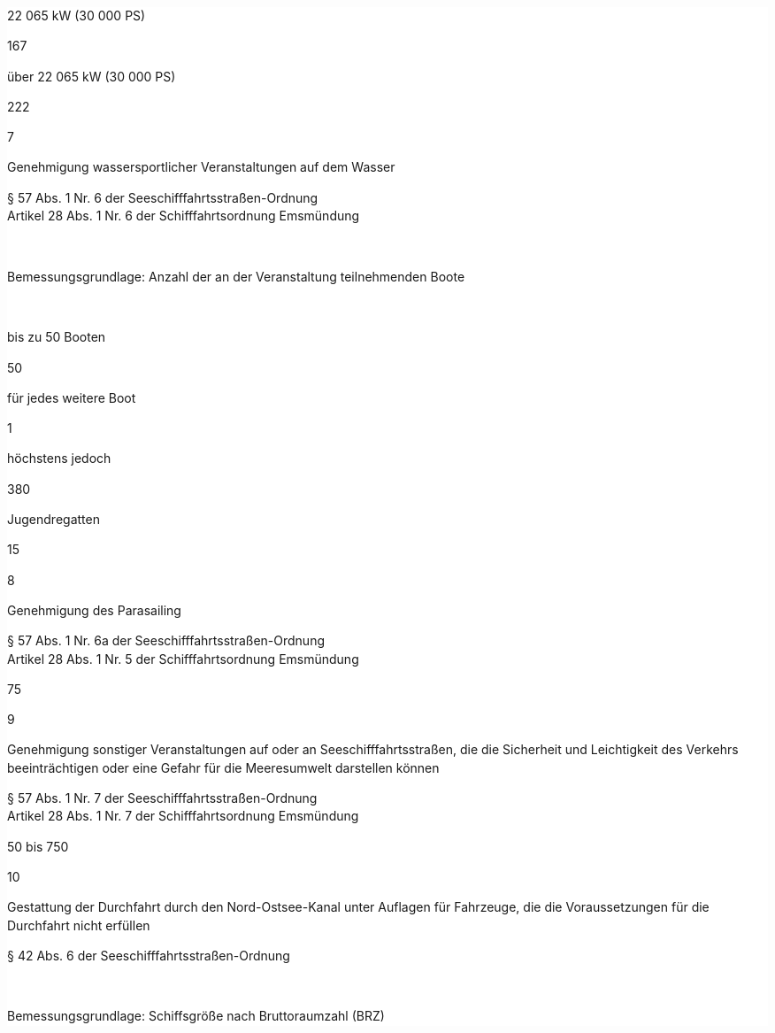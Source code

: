 22 065 kW (30 000 PS)

167

über 22 065 kW (30 000 PS)

222

7

Genehmigung wassersportlicher Veranstaltungen auf dem Wasser

§ 57 Abs. 1 Nr. 6 der Seeschifffahrtsstraßen-Ordnung  
Artikel 28 Abs. 1 Nr. 6 der Schifffahrtsordnung Emsmündung

 

Bemessungsgrundlage: Anzahl der an der Veranstaltung teilnehmenden Boote

 

bis zu 50 Booten

50

für jedes weitere Boot

1

höchstens jedoch

380

Jugendregatten

15

8

Genehmigung des Parasailing

§ 57 Abs. 1 Nr. 6a der Seeschifffahrtsstraßen-Ordnung  
Artikel 28 Abs. 1 Nr. 5 der Schifffahrtsordnung Emsmündung

75

9

Genehmigung sonstiger Veranstaltungen auf oder an Seeschifffahrtsstraßen, die die Sicherheit und Leichtigkeit des Verkehrs beeinträchtigen oder eine Gefahr für die Meeresumwelt darstellen können

§ 57 Abs. 1 Nr. 7 der Seeschifffahrtsstraßen-Ordnung  
Artikel 28 Abs. 1 Nr. 7 der Schifffahrtsordnung Emsmündung

50 bis 750

10

Gestattung der Durchfahrt durch den Nord-Ostsee-Kanal unter Auflagen für Fahrzeuge, die die Voraussetzungen für die Durchfahrt nicht erfüllen

§ 42 Abs. 6 der Seeschifffahrtsstraßen-Ordnung

 

Bemessungsgrundlage: Schiffsgröße nach Bruttoraumzahl (BRZ)
